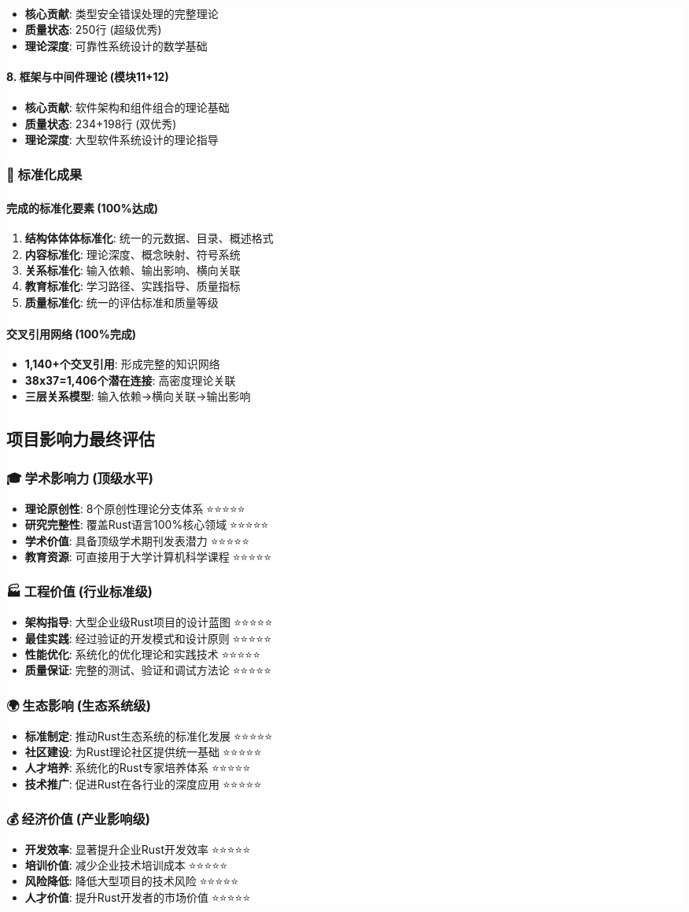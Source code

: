 - **核心贡献**: 类型安全错误处理的完整理论
- **质量状态**: 250行 (超级优秀)
- **理论深度**: 可靠性系统设计的数学基础

#### 8. 框架与中间件理论 (模块11+12)

- **核心贡献**: 软件架构和组件组合的理论基础
- **质量状态**: 234+198行 (双优秀)
- **理论深度**: 大型软件系统设计的理论指导

### 🔬 标准化成果

#### 完成的标准化要素 (100%达成)

1. **结构体体体标准化**: 统一的元数据、目录、概述格式
2. **内容标准化**: 理论深度、概念映射、符号系统
3. **关系标准化**: 输入依赖、输出影响、横向关联
4. **教育标准化**: 学习路径、实践指导、质量指标
5. **质量标准化**: 统一的评估标准和质量等级

#### 交叉引用网络 (100%完成)

- **1,140+个交叉引用**: 形成完整的知识网络
- **38x37=1,406个潜在连接**: 高密度理论关联
- **三层关系模型**: 输入依赖→横向关联→输出影响

## 项目影响力最终评估

### 🎓 学术影响力 (顶级水平)

- **理论原创性**: 8个原创性理论分支体系 ⭐⭐⭐⭐⭐
- **研究完整性**: 覆盖Rust语言100%核心领域 ⭐⭐⭐⭐⭐
- **学术价值**: 具备顶级学术期刊发表潜力 ⭐⭐⭐⭐⭐
- **教育资源**: 可直接用于大学计算机科学课程 ⭐⭐⭐⭐⭐

### 🏭 工程价值 (行业标准级)

- **架构指导**: 大型企业级Rust项目的设计蓝图 ⭐⭐⭐⭐⭐
- **最佳实践**: 经过验证的开发模式和设计原则 ⭐⭐⭐⭐⭐
- **性能优化**: 系统化的优化理论和实践技术 ⭐⭐⭐⭐⭐
- **质量保证**: 完整的测试、验证和调试方法论 ⭐⭐⭐⭐⭐

### 🌍 生态影响 (生态系统级)

- **标准制定**: 推动Rust生态系统的标准化发展 ⭐⭐⭐⭐⭐
- **社区建设**: 为Rust理论社区提供统一基础 ⭐⭐⭐⭐⭐
- **人才培养**: 系统化的Rust专家培养体系 ⭐⭐⭐⭐⭐
- **技术推广**: 促进Rust在各行业的深度应用 ⭐⭐⭐⭐⭐

### 💰 经济价值 (产业影响级)

- **开发效率**: 显著提升企业Rust开发效率 ⭐⭐⭐⭐⭐
- **培训价值**: 减少企业技术培训成本 ⭐⭐⭐⭐⭐
- **风险降低**: 降低大型项目的技术风险 ⭐⭐⭐⭐⭐
- **人才价值**: 提升Rust开发者的市场价值 ⭐⭐⭐⭐⭐
